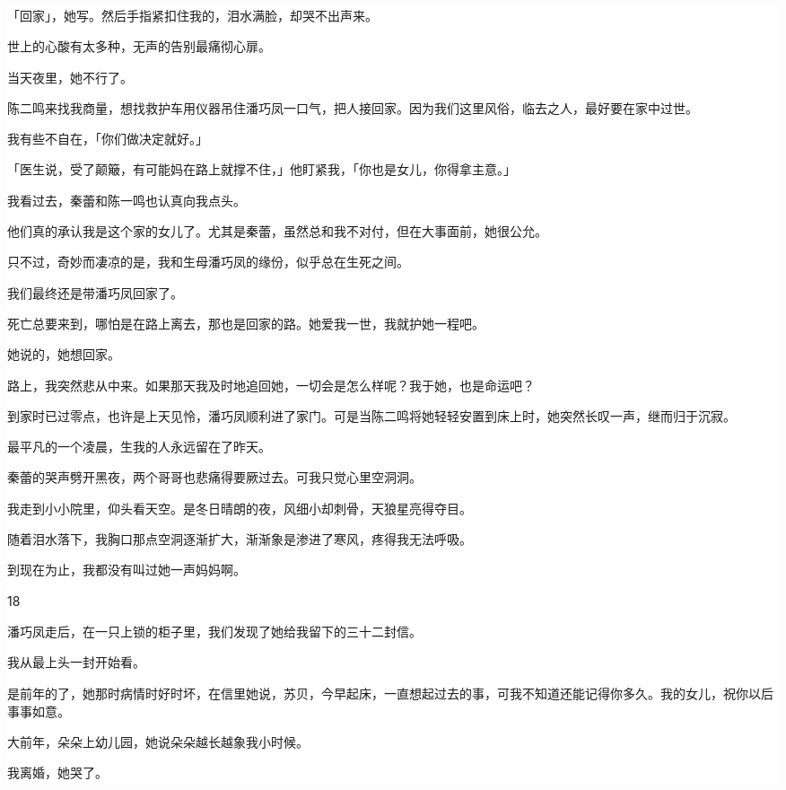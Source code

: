 「回家」，她写。然后手指紧扣住我的，泪水满脸，却哭不出声来。


世上的心酸有太多种，无声的告别最痛彻心扉。


当天夜里，她不行了。


陈二鸣来找我商量，想找救护车用仪器吊住潘巧凤一口气，把人接回家。因为我们这里风俗，临去之人，最好要在家中过世。


我有些不自在，「你们做决定就好。」


「医生说，受了颠簸，有可能妈在路上就撑不住，」他盯紧我，「你也是女儿，你得拿主意。」


我看过去，秦蕾和陈一鸣也认真向我点头。


他们真的承认我是这个家的女儿了。尤其是秦蕾，虽然总和我不对付，但在大事面前，她很公允。


只不过，奇妙而凄凉的是，我和生母潘巧凤的缘份，似乎总在生死之间。


我们最终还是带潘巧凤回家了。


死亡总要来到，哪怕是在路上离去，那也是回家的路。她爱我一世，我就护她一程吧。


她说的，她想回家。


路上，我突然悲从中来。如果那天我及时地追回她，一切会是怎么样呢？我于她，也是命运吧？


到家时已过零点，也许是上天见怜，潘巧凤顺利进了家门。可是当陈二鸣将她轻轻安置到床上时，她突然长叹一声，继而归于沉寂。


最平凡的一个凌晨，生我的人永远留在了昨天。


秦蕾的哭声劈开黑夜，两个哥哥也悲痛得要厥过去。可我只觉心里空洞洞。


我走到小小院里，仰头看天空。是冬日晴朗的夜，风细小却刺骨，天狼星亮得夺目。


随着泪水落下，我胸口那点空洞逐渐扩大，渐渐象是渗进了寒风，疼得我无法呼吸。


到现在为止，我都没有叫过她一声妈妈啊。


18


潘巧凤走后，在一只上锁的柜子里，我们发现了她给我留下的三十二封信。


我从最上头一封开始看。


是前年的了，她那时病情时好时坏，在信里她说，苏贝，今早起床，一直想起过去的事，可我不知道还能记得你多久。我的女儿，祝你以后事事如意。


大前年，朵朵上幼儿园，她说朵朵越长越象我小时候。


我离婚，她哭了。
